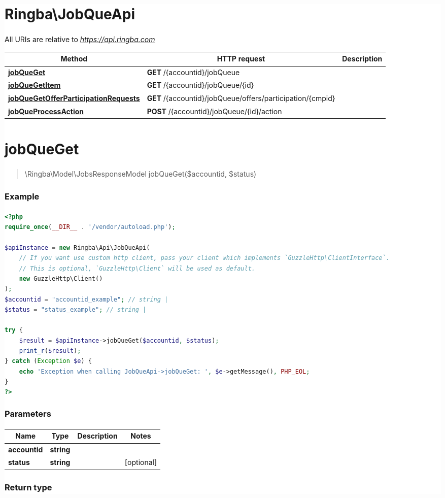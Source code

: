# Ringba\JobQueApi

All URIs are relative to *https://api.ringba.com*

Method | HTTP request | Description
------------- | ------------- | -------------
[**jobQueGet**](JobQueApi.md#jobQueGet) | **GET** /{accountid}/jobQueue | 
[**jobQueGetItem**](JobQueApi.md#jobQueGetItem) | **GET** /{accountid}/jobQueue/{id} | 
[**jobQueGetOfferParticipationRequests**](JobQueApi.md#jobQueGetOfferParticipationRequests) | **GET** /{accountid}/jobQueue/offers/participation/{cmpid} | 
[**jobQueProcessAction**](JobQueApi.md#jobQueProcessAction) | **POST** /{accountid}/jobQueue/{id}/action | 


# **jobQueGet**
> \Ringba\Model\JobsResponseModel jobQueGet($accountid, $status)



### Example
```php
<?php
require_once(__DIR__ . '/vendor/autoload.php');

$apiInstance = new Ringba\Api\JobQueApi(
    // If you want use custom http client, pass your client which implements `GuzzleHttp\ClientInterface`.
    // This is optional, `GuzzleHttp\Client` will be used as default.
    new GuzzleHttp\Client()
);
$accountid = "accountid_example"; // string | 
$status = "status_example"; // string | 

try {
    $result = $apiInstance->jobQueGet($accountid, $status);
    print_r($result);
} catch (Exception $e) {
    echo 'Exception when calling JobQueApi->jobQueGet: ', $e->getMessage(), PHP_EOL;
}
?>
```

### Parameters

Name | Type | Description  | Notes
------------- | ------------- | ------------- | -------------
 **accountid** | **string**|  |
 **status** | **string**|  | [optional]

### Return type
